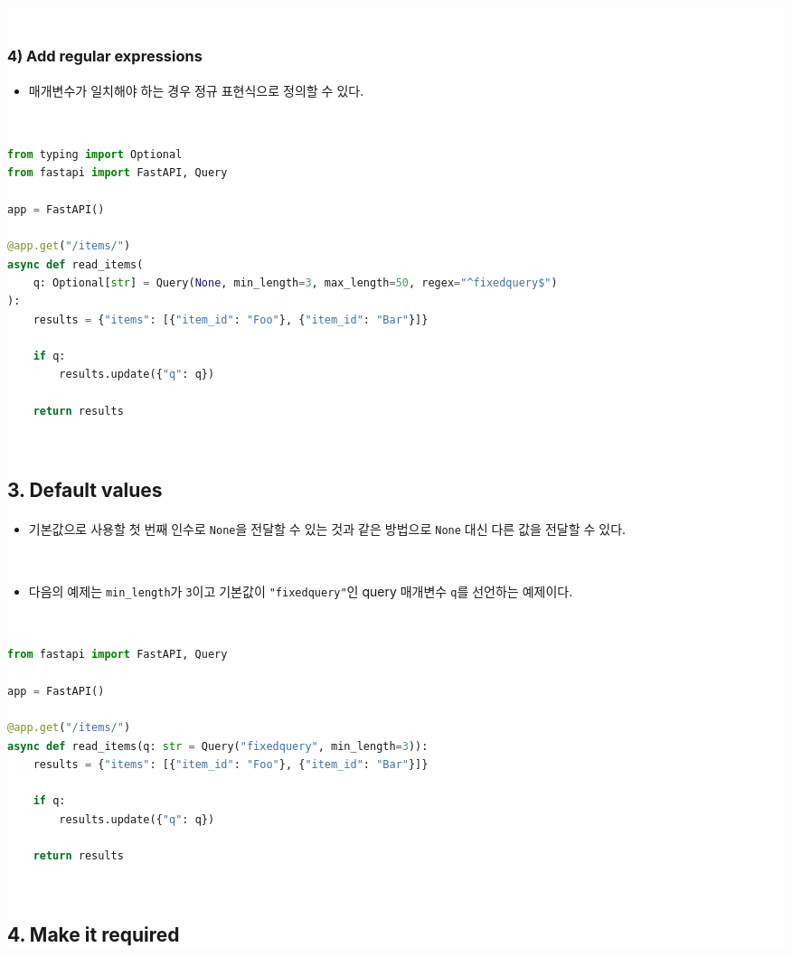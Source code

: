 <br/>

### 4) Add regular expressions

- 매개변수가 일치해야 하는 경우 정규 표현식으로 정의할 수 있다.

<br/>

```python
from typing import Optional
from fastapi import FastAPI, Query

app = FastAPI()

@app.get("/items/")
async def read_items(
    q: Optional[str] = Query(None, min_length=3, max_length=50, regex="^fixedquery$")
):
    results = {"items": [{"item_id": "Foo"}, {"item_id": "Bar"}]}

    if q:
        results.update({"q": q})

    return results
```

<br/>

## 3. Default values

- 기본값으로 사용할 첫 번째 인수로 `None`을 전달할 수 있는 것과 같은 방법으로 `None` 대신 다른 값을 전달할 수 있다.

<br/>

- 다음의 예제는 `min_length`가 `3`이고 기본값이 `"fixedquery"`인 query 매개변수 `q`를 선언하는 예제이다.

<br/>

```python
from fastapi import FastAPI, Query

app = FastAPI()

@app.get("/items/")
async def read_items(q: str = Query("fixedquery", min_length=3)):
    results = {"items": [{"item_id": "Foo"}, {"item_id": "Bar"}]}

    if q:
        results.update({"q": q})

    return results
```

<br/>

## 4. Make it required
